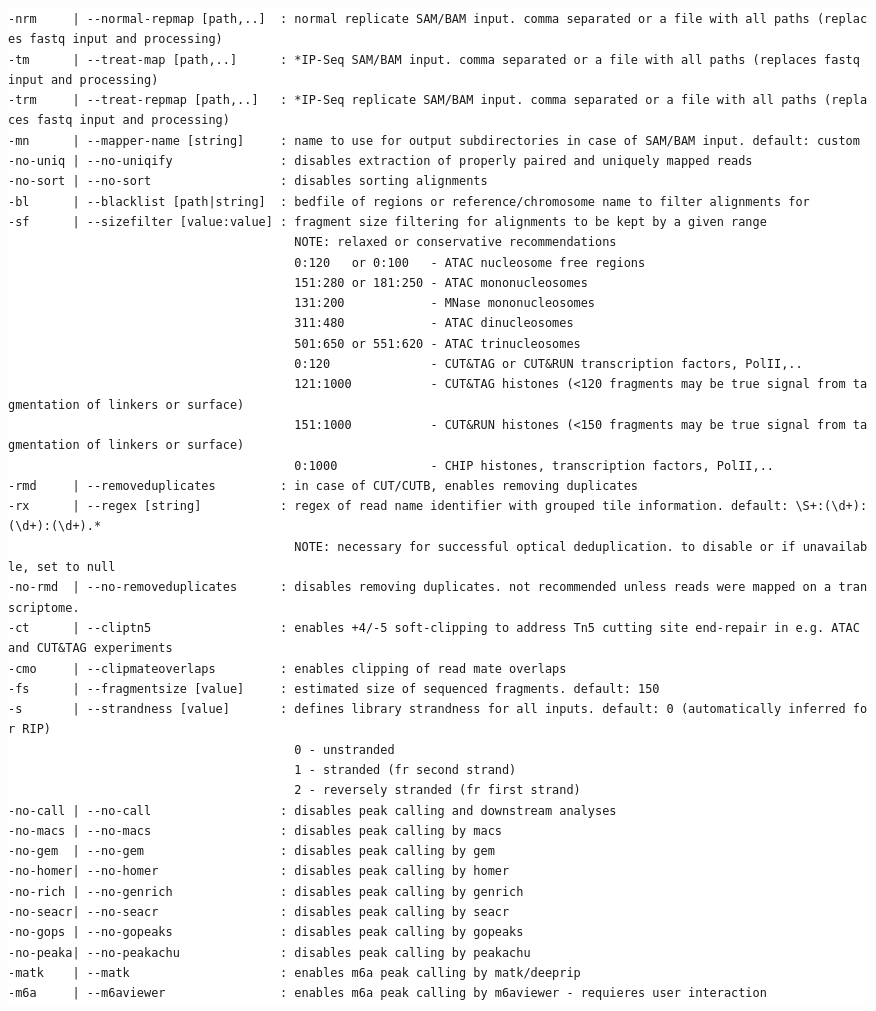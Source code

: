 ```
-nrm     | --normal-repmap [path,..]  : normal replicate SAM/BAM input. comma separated or a file with all paths (replaces fastq input and processing)
-tm      | --treat-map [path,..]      : *IP-Seq SAM/BAM input. comma separated or a file with all paths (replaces fastq input and processing)
-trm     | --treat-repmap [path,..]   : *IP-Seq replicate SAM/BAM input. comma separated or a file with all paths (replaces fastq input and processing)
-mn      | --mapper-name [string]     : name to use for output subdirectories in case of SAM/BAM input. default: custom
-no-uniq | --no-uniqify               : disables extraction of properly paired and uniquely mapped reads
-no-sort | --no-sort                  : disables sorting alignments
-bl      | --blacklist [path|string]  : bedfile of regions or reference/chromosome name to filter alignments for
-sf      | --sizefilter [value:value] : fragment size filtering for alignments to be kept by a given range
                                        NOTE: relaxed or conservative recommendations
                                        0:120   or 0:100   - ATAC nucleosome free regions
                                        151:280 or 181:250 - ATAC mononucleosomes
                                        131:200            - MNase mononucleosomes
                                        311:480            - ATAC dinucleosomes
                                        501:650 or 551:620 - ATAC trinucleosomes
                                        0:120              - CUT&TAG or CUT&RUN transcription factors, PolII,..
                                        121:1000           - CUT&TAG histones (<120 fragments may be true signal from tagmentation of linkers or surface)
                                        151:1000           - CUT&RUN histones (<150 fragments may be true signal from tagmentation of linkers or surface)
                                        0:1000             - CHIP histones, transcription factors, PolII,..
-rmd     | --removeduplicates         : in case of CUT/CUTB, enables removing duplicates
-rx      | --regex [string]           : regex of read name identifier with grouped tile information. default: \S+:(\d+):(\d+):(\d+).*
                                        NOTE: necessary for successful optical deduplication. to disable or if unavailable, set to null
-no-rmd  | --no-removeduplicates      : disables removing duplicates. not recommended unless reads were mapped on a transcriptome.
-ct      | --cliptn5                  : enables +4/-5 soft-clipping to address Tn5 cutting site end-repair in e.g. ATAC and CUT&TAG experiments
-cmo     | --clipmateoverlaps         : enables clipping of read mate overlaps
-fs      | --fragmentsize [value]     : estimated size of sequenced fragments. default: 150
-s       | --strandness [value]       : defines library strandness for all inputs. default: 0 (automatically inferred for RIP)
                                        0 - unstranded
                                        1 - stranded (fr second strand)
                                        2 - reversely stranded (fr first strand)
-no-call | --no-call                  : disables peak calling and downstream analyses
-no-macs | --no-macs                  : disables peak calling by macs
-no-gem  | --no-gem                   : disables peak calling by gem
-no-homer| --no-homer                 : disables peak calling by homer
-no-rich | --no-genrich               : disables peak calling by genrich
-no-seacr| --no-seacr                 : disables peak calling by seacr
-no-gops | --no-gopeaks               : disables peak calling by gopeaks
-no-peaka| --no-peakachu              : disables peak calling by peakachu
-matk    | --matk                     : enables m6a peak calling by matk/deeprip
-m6a     | --m6aviewer                : enables m6a peak calling by m6aviewer - requieres user interaction
```
